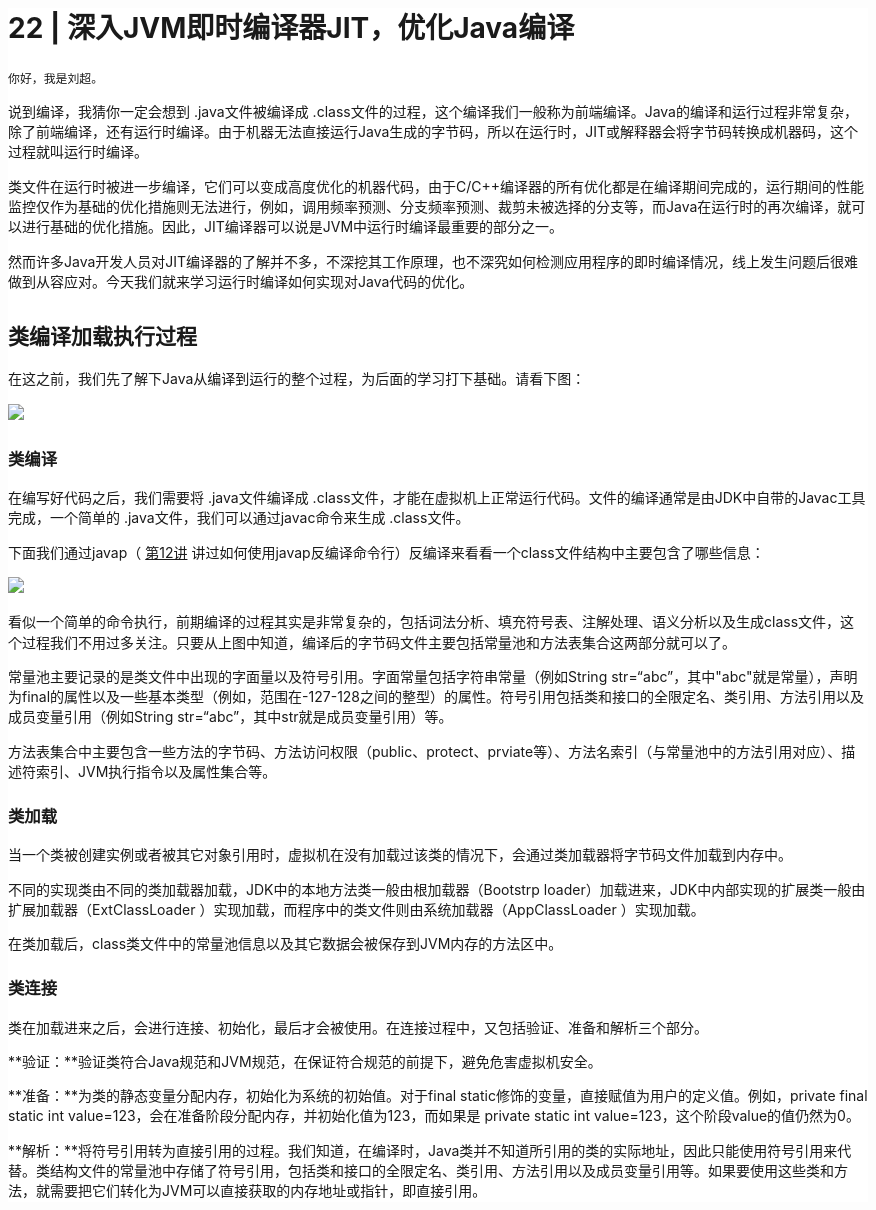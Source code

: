 # 22 | 深入JVM即时编译器JIT，优化Java编译

    你好，我是刘超。

说到编译，我猜你一定会想到 .java文件被编译成 .class文件的过程，这个编译我们一般称为前端编译。Java的编译和运行过程非常复杂，除了前端编译，还有运行时编译。由于机器无法直接运行Java生成的字节码，所以在运行时，JIT或解释器会将字节码转换成机器码，这个过程就叫运行时编译。

类文件在运行时被进一步编译，它们可以变成高度优化的机器代码，由于C/C++编译器的所有优化都是在编译期间完成的，运行期间的性能监控仅作为基础的优化措施则无法进行，例如，调用频率预测、分支频率预测、裁剪未被选择的分支等，而Java在运行时的再次编译，就可以进行基础的优化措施。因此，JIT编译器可以说是JVM中运行时编译最重要的部分之一。

然而许多Java开发人员对JIT编译器的了解并不多，不深挖其工作原理，也不深究如何检测应用程序的即时编译情况，线上发生问题后很难做到从容应对。今天我们就来学习运行时编译如何实现对Java代码的优化。

## 类编译加载执行过程

在这之前，我们先了解下Java从编译到运行的整个过程，为后面的学习打下基础。请看下图：

![](https://static001.geekbang.org/resource/image/8d/17/8d4ec9c73ec37d69adb105aa7d052717.jpg)

### 类编译

在编写好代码之后，我们需要将 .java文件编译成 .class文件，才能在虚拟机上正常运行代码。文件的编译通常是由JDK中自带的Javac工具完成，一个简单的 .java文件，我们可以通过javac命令来生成 .class文件。

下面我们通过javap（ [第12讲](https://time.geekbang.org/column/article/101244) 讲过如何使用javap反编译命令行）反编译来看看一个class文件结构中主要包含了哪些信息：

![](https://static001.geekbang.org/resource/image/60/7e/605dbbcfbbfcc09143d7d9e7fed5ac7e.png)

看似一个简单的命令执行，前期编译的过程其实是非常复杂的，包括词法分析、填充符号表、注解处理、语义分析以及生成class文件，这个过程我们不用过多关注。只要从上图中知道，编译后的字节码文件主要包括常量池和方法表集合这两部分就可以了。

常量池主要记录的是类文件中出现的字面量以及符号引用。字面常量包括字符串常量（例如String str=“abc”，其中"abc"就是常量），声明为final的属性以及一些基本类型（例如，范围在-127-128之间的整型）的属性。符号引用包括类和接口的全限定名、类引用、方法引用以及成员变量引用（例如String str=“abc”，其中str就是成员变量引用）等。

方法表集合中主要包含一些方法的字节码、方法访问权限（public、protect、prviate等）、方法名索引（与常量池中的方法引用对应）、描述符索引、JVM执行指令以及属性集合等。

### 类加载

当一个类被创建实例或者被其它对象引用时，虚拟机在没有加载过该类的情况下，会通过类加载器将字节码文件加载到内存中。

不同的实现类由不同的类加载器加载，JDK中的本地方法类一般由根加载器（Bootstrp loader）加载进来，JDK中内部实现的扩展类一般由扩展加载器（ExtClassLoader ）实现加载，而程序中的类文件则由系统加载器（AppClassLoader ）实现加载。

在类加载后，class类文件中的常量池信息以及其它数据会被保存到JVM内存的方法区中。

### 类连接

类在加载进来之后，会进行连接、初始化，最后才会被使用。在连接过程中，又包括验证、准备和解析三个部分。

**验证：**验证类符合Java规范和JVM规范，在保证符合规范的前提下，避免危害虚拟机安全。

**准备：**为类的静态变量分配内存，初始化为系统的初始值。对于final static修饰的变量，直接赋值为用户的定义值。例如，private final static int value=123，会在准备阶段分配内存，并初始化值为123，而如果是 private static int value=123，这个阶段value的值仍然为0。

**解析：**将符号引用转为直接引用的过程。我们知道，在编译时，Java类并不知道所引用的类的实际地址，因此只能使用符号引用来代替。类结构文件的常量池中存储了符号引用，包括类和接口的全限定名、类引用、方法引用以及成员变量引用等。如果要使用这些类和方法，就需要把它们转化为JVM可以直接获取的内存地址或指针，即直接引用。

